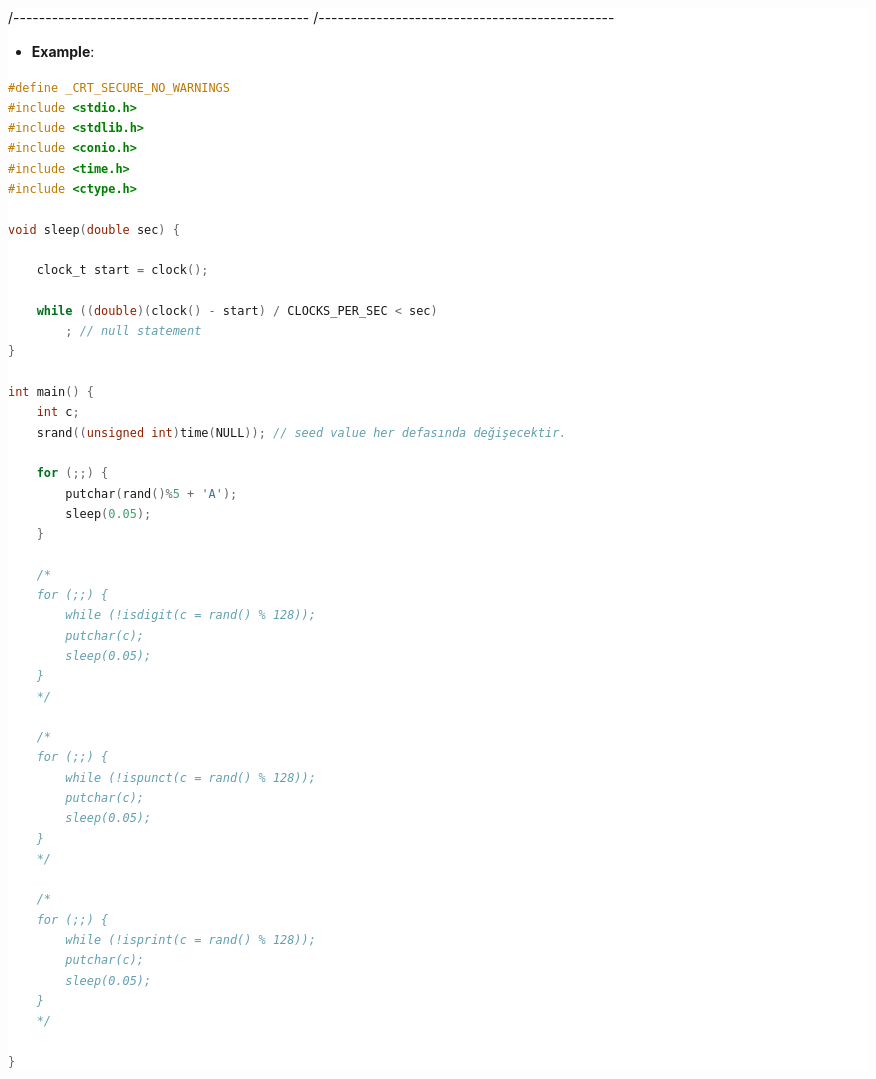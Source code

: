 /----------------------------------------------
/----------------------------------------------

- **Example**:

```c
#define _CRT_SECURE_NO_WARNINGS
#include <stdio.h>
#include <stdlib.h>
#include <conio.h>
#include <time.h>
#include <ctype.h>

void sleep(double sec) {

	clock_t start = clock();

	while ((double)(clock() - start) / CLOCKS_PER_SEC < sec)
		; // null statement
}

int main() {
	int c; 
	srand((unsigned int)time(NULL)); // seed value her defasında değişecektir. 
	
	for (;;) {
		putchar(rand()%5 + 'A');
		sleep(0.05);
	}

	/*
	for (;;) {
		while (!isdigit(c = rand() % 128));
		putchar(c);
		sleep(0.05);
	}
	*/

	/*
	for (;;) {
		while (!ispunct(c = rand() % 128));
		putchar(c);
		sleep(0.05);
	}
	*/

	/*
	for (;;) {
		while (!isprint(c = rand() % 128));
		putchar(c);
		sleep(0.05);
	}
	*/

}
```
